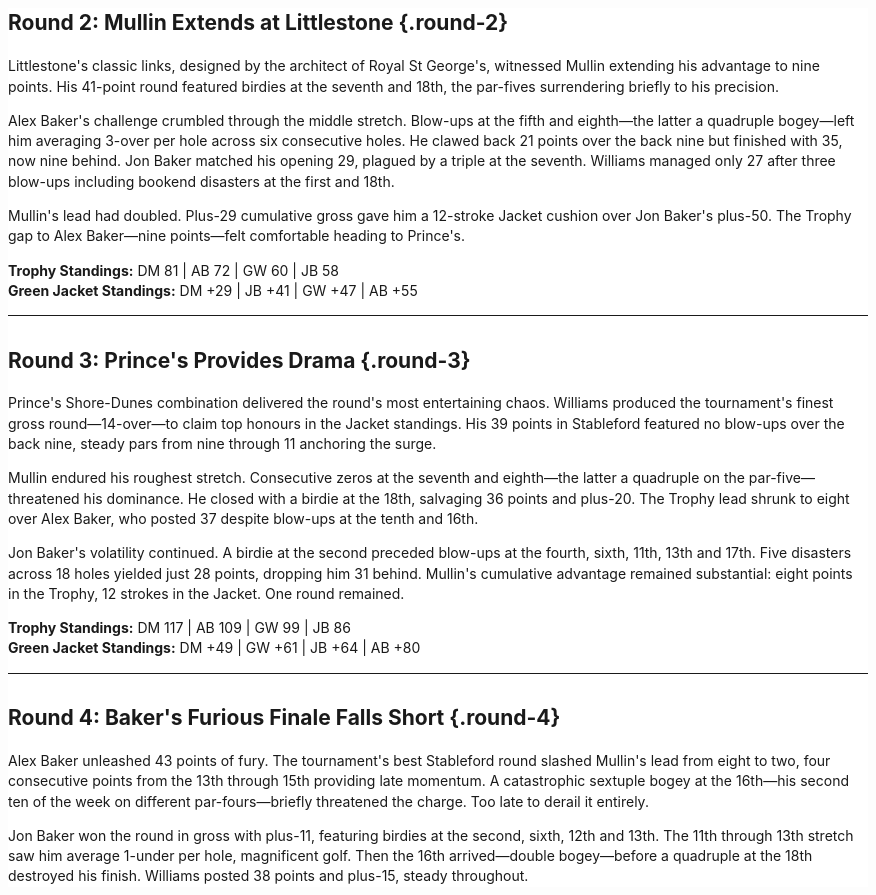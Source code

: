 
## Round 2: Mullin Extends at Littlestone {.round-2}

Littlestone's classic links, designed by the architect of Royal St George's, witnessed Mullin extending his advantage to nine points. His 41-point round featured birdies at the seventh and 18th, the par-fives surrendering briefly to his precision.

Alex Baker's challenge crumbled through the middle stretch. Blow-ups at the fifth and eighth—the latter a quadruple bogey—left him averaging 3-over per hole across six consecutive holes. He clawed back 21 points over the back nine but finished with 35, now nine behind. Jon Baker matched his opening 29, plagued by a triple at the seventh. Williams managed only 27 after three blow-ups including bookend disasters at the first and 18th.

Mullin's lead had doubled. Plus-29 cumulative gross gave him a 12-stroke Jacket cushion over Jon Baker's plus-50. The Trophy gap to Alex Baker—nine points—felt comfortable heading to Prince's.

**Trophy Standings:** DM 81 | AB 72 | GW 60 | JB 58  
**Green Jacket Standings:** DM +29 | JB +41 | GW +47 | AB +55

---

## Round 3: Prince's Provides Drama {.round-3}

Prince's Shore-Dunes combination delivered the round's most entertaining chaos. Williams produced the tournament's finest gross round—14-over—to claim top honours in the Jacket standings. His 39 points in Stableford featured no blow-ups over the back nine, steady pars from nine through 11 anchoring the surge.

Mullin endured his roughest stretch. Consecutive zeros at the seventh and eighth—the latter a quadruple on the par-five—threatened his dominance. He closed with a birdie at the 18th, salvaging 36 points and plus-20. The Trophy lead shrunk to eight over Alex Baker, who posted 37 despite blow-ups at the tenth and 16th.

Jon Baker's volatility continued. A birdie at the second preceded blow-ups at the fourth, sixth, 11th, 13th and 17th. Five disasters across 18 holes yielded just 28 points, dropping him 31 behind. Mullin's cumulative advantage remained substantial: eight points in the Trophy, 12 strokes in the Jacket. One round remained.

**Trophy Standings:** DM 117 | AB 109 | GW 99 | JB 86  
**Green Jacket Standings:** DM +49 | GW +61 | JB +64 | AB +80

---

## Round 4: Baker's Furious Finale Falls Short {.round-4}

Alex Baker unleashed 43 points of fury. The tournament's best Stableford round slashed Mullin's lead from eight to two, four consecutive points from the 13th through 15th providing late momentum. A catastrophic sextuple bogey at the 16th—his second ten of the week on different par-fours—briefly threatened the charge. Too late to derail it entirely.

Jon Baker won the round in gross with plus-11, featuring birdies at the second, sixth, 12th and 13th. The 11th through 13th stretch saw him average 1-under per hole, magnificent golf. Then the 16th arrived—double bogey—before a quadruple at the 18th destroyed his finish. Williams posted 38 points and plus-15, steady throughout.
